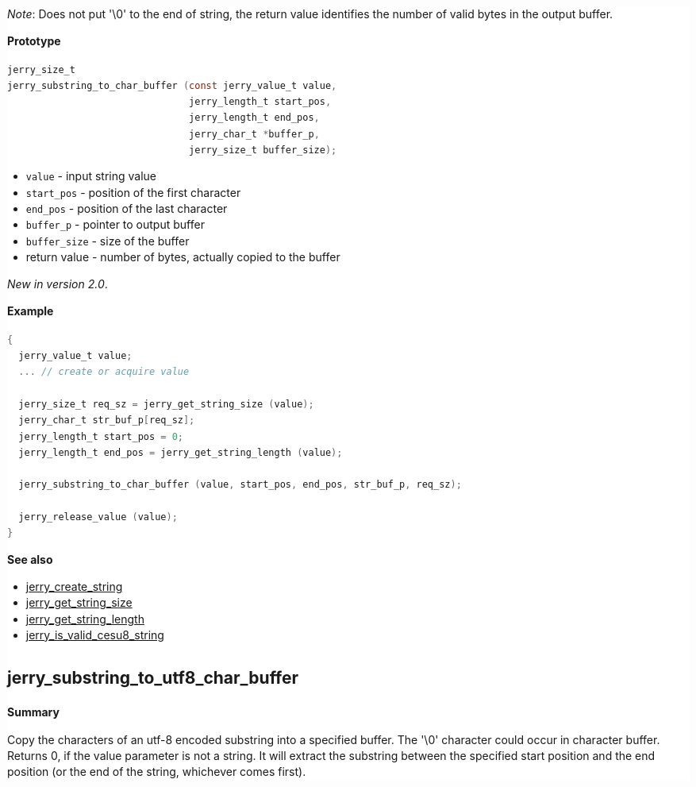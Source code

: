 *Note*: Does not put '\0' to the end of string, the return value identifies
the number of valid bytes in the output buffer.

**Prototype**

```c
jerry_size_t
jerry_substring_to_char_buffer (const jerry_value_t value,
                                jerry_length_t start_pos,
                                jerry_length_t end_pos,
                                jerry_char_t *buffer_p,
                                jerry_size_t buffer_size);
```

- `value` - input string value
- `start_pos` - position of the first character
- `end_pos` - position of the last character
- `buffer_p` - pointer to output buffer
- `buffer_size` - size of the buffer
- return value - number of bytes, actually copied to the buffer

*New in version 2.0*.

**Example**

```c
{
  jerry_value_t value;
  ... // create or acquire value

  jerry_size_t req_sz = jerry_get_string_size (value);
  jerry_char_t str_buf_p[req_sz];
  jerry_length_t start_pos = 0;
  jerry_length_t end_pos = jerry_get_string_length (value);

  jerry_substring_to_char_buffer (value, start_pos, end_pos, str_buf_p, req_sz);

  jerry_release_value (value);
}
```

**See also**

- [jerry_create_string](#jerry_create_string)
- [jerry_get_string_size](#jerry_get_string_size)
- [jerry_get_string_length](#jerry_get_string_length)
- [jerry_is_valid_cesu8_string](#jerry_is_valid_cesu8_string)


## jerry_substring_to_utf8_char_buffer

**Summary**

Copy the characters of an utf-8 encoded substring into a specified buffer.
The '\0' character could occur in character buffer. Returns 0, if the value
parameter is not a string. It will extract the substring between the specified
start position and the end position (or the end of the string, whichever
comes first).


[doctest]: # ()
[doctest]: # (test="compile")
[doctest]: # ()
[doctest]: # ()
[doctest]: # ()
[doctest]: # ()
[doctest]: # (name="02.API-REFERENCE-parse-func.c")
[doctest]: # ()
[doctest]: # ()
[doctest]: # ()
[doctest]: # ()
[doctest]: # ()
[doctest]: # ()
[doctest]: # ()
[doctest]: # ()
[doctest]: # ()
[doctest]: # (test="compile")
[doctest]: # (test="compile")
[doctest]: # ()
[doctest]: # ()
[doctest]: # ()
[doctest]: # ()
[doctest]: # ()